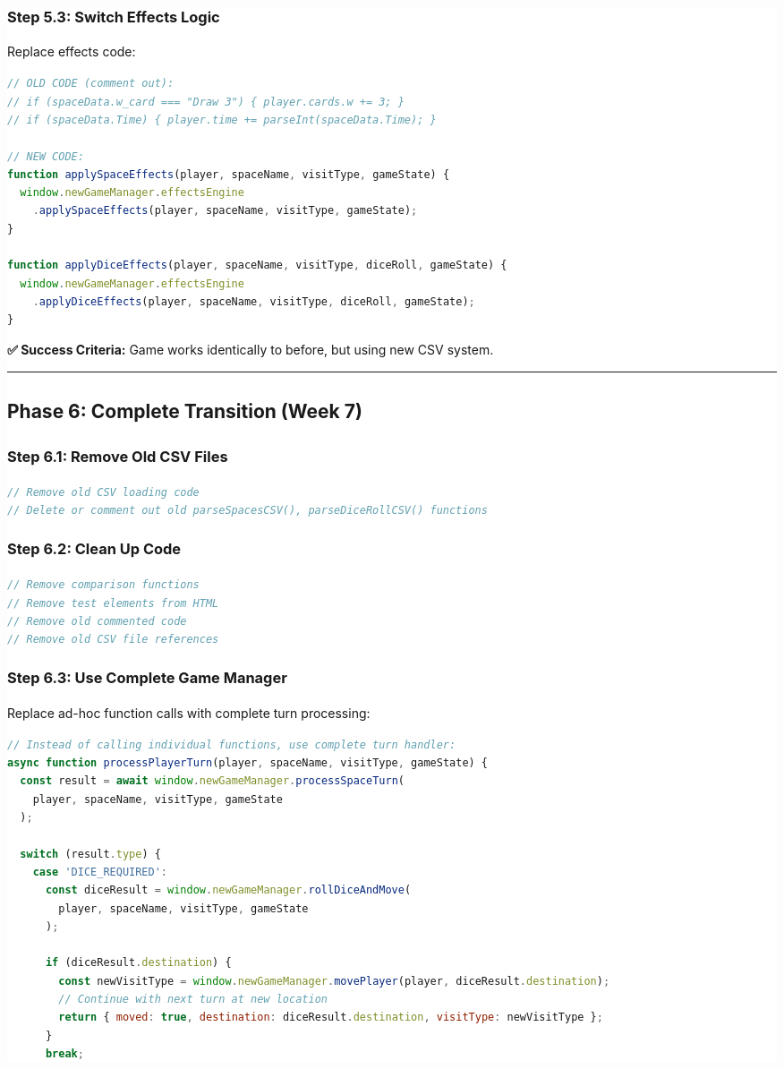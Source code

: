 ### Step 5.3: Switch Effects Logic

Replace effects code:

```javascript
// OLD CODE (comment out):
// if (spaceData.w_card === "Draw 3") { player.cards.w += 3; }
// if (spaceData.Time) { player.time += parseInt(spaceData.Time); }

// NEW CODE:
function applySpaceEffects(player, spaceName, visitType, gameState) {
  window.newGameManager.effectsEngine
    .applySpaceEffects(player, spaceName, visitType, gameState);
}

function applyDiceEffects(player, spaceName, visitType, diceRoll, gameState) {
  window.newGameManager.effectsEngine
    .applyDiceEffects(player, spaceName, visitType, diceRoll, gameState);
}
```

**✅ Success Criteria:** Game works identically to before, but using new CSV system.

---

## Phase 6: Complete Transition (Week 7)

### Step 6.1: Remove Old CSV Files

```javascript
// Remove old CSV loading code
// Delete or comment out old parseSpacesCSV(), parseDiceRollCSV() functions
```

### Step 6.2: Clean Up Code

```javascript
// Remove comparison functions
// Remove test elements from HTML
// Remove old commented code
// Remove old CSV file references
```

### Step 6.3: Use Complete Game Manager

Replace ad-hoc function calls with complete turn processing:

```javascript
// Instead of calling individual functions, use complete turn handler:
async function processPlayerTurn(player, spaceName, visitType, gameState) {
  const result = await window.newGameManager.processSpaceTurn(
    player, spaceName, visitType, gameState
  );
  
  switch (result.type) {
    case 'DICE_REQUIRED':
      const diceResult = window.newGameManager.rollDiceAndMove(
        player, spaceName, visitType, gameState
      );
      
      if (diceResult.destination) {
        const newVisitType = window.newGameManager.movePlayer(player, diceResult.destination);
        // Continue with next turn at new location
        return { moved: true, destination: diceResult.destination, visitType: newVisitType };
      }
      break;
```